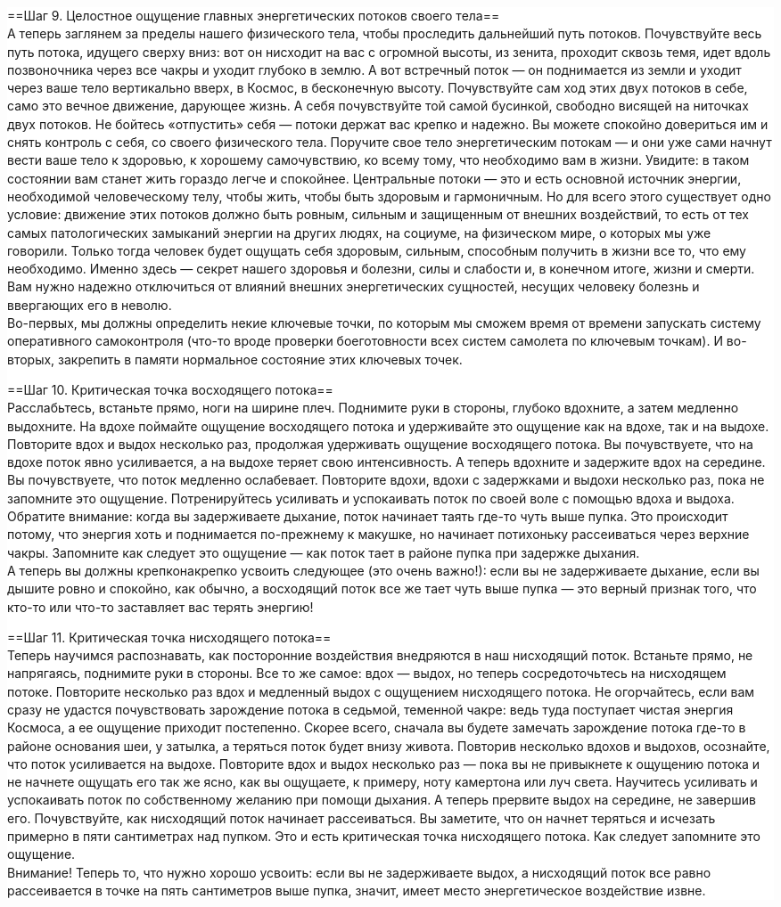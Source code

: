 
==Шаг 9. Целостное ощущение главных энергетических потоков своего тела==  
А теперь заглянем за пределы нашего физического тела, чтобы проследить дальнейший путь потоков. Почувствуйте весь путь потока, идущего сверху вниз: вот он нисходит на вас с огромной высоты, из зенита, проходит сквозь темя, идет вдоль позвоночника через все чакры и уходит глубоко в землю. А вот встречный поток — он поднимается из земли и уходит через ваше тело вертикально вверх, в Космос, в бесконечную высоту. Почувствуйте сам ход этих двух потоков в себе, само это вечное движение, дарующее жизнь. А себя почувствуйте той самой бусинкой, свободно висящей на ниточках двух потоков. Не бойтесь «отпустить» себя — потоки держат вас крепко и надежно. Вы можете спокойно довериться им и снять контроль с себя, со своего физического тела. Поручите свое тело энергетическим потокам — и они уже сами начнут вести ваше тело к здоровью, к хорошему самочувствию, ко всему тому, что необходимо вам в жизни. Увидите: в таком состоянии вам станет жить гораздо легче и спокойнее. Центральные потоки — это и есть основной источник энергии, необходимой человеческому телу, чтобы жить, чтобы быть здоровым и гармоничным. Но для всего этого существует одно условие: движение этих потоков должно быть ровным, сильным и защищенным от внешних воздействий, то есть от тех самых патологических замыканий энергии на других людях, на социуме, на физическом мире, о которых мы уже говорили. Только тогда человек будет ощущать себя здоровым, сильным, способным получить в жизни все то, что ему необходимо. Именно здесь — секрет нашего здоровья и болезни, силы и слабости и, в конечном итоге, жизни и смерти.  
Вам нужно надежно отключиться от влияний внешних энергетических сущностей, несущих человеку болезнь и ввергающих его в неволю.  
Во-первых, мы должны определить некие ключевые точки, по которым мы сможем время от времени запускать систему оперативного самоконтроля (что-то вроде проверки боеготовности всех систем самолета по ключевым точкам). И во-вторых, закрепить в памяти нормальное состояние этих ключевых точек.


==Шаг 10. Критическая точка восходящего потока==  
Расслабьтесь, встаньте прямо, ноги на ширине плеч. Поднимите руки в стороны, глубоко вдохните, а затем медленно выдохните. На вдохе поймайте ощущение восходящего потока и удерживайте это ощущение как на вдохе, так и на выдохе. Повторите вдох и выдох несколько раз, продолжая удерживать ощущение восходящего потока. Вы почувствуете, что на вдохе поток явно усиливается, а на выдохе теряет свою интенсивность. А теперь вдохните и задержите вдох на середине. Вы почувствуете, что поток медленно ослабевает. Повторите вдохи, вдохи с задержками и выдохи несколько раз, пока не запомните это ощущение. Потренируйтесь усиливать и успокаивать поток по своей воле с помощью вдоха и выдоха. Обратите внимание: когда вы задерживаете дыхание, поток начинает таять где-то чуть выше пупка. Это происходит потому, что энергия хоть и поднимается по-прежнему к макушке, но начинает потихоньку рассеиваться через верхние чакры. Запомните как следует это ощущение — как поток тает в районе пупка при задержке дыхания.  
А теперь вы должны крепконакрепко усвоить следующее (это очень важно!): если вы не задерживаете дыхание, если вы дышите ровно и спокойно, как обычно, а восходящий поток все же тает чуть выше пупка — это верный признак того, что кто-то или что-то заставляет вас терять энергию!


==Шаг 11. Критическая точка нисходящего потока==  
Теперь научимся распознавать, как посторонние воздействия внедряются в наш нисходящий поток. Встаньте прямо, не напрягаясь, поднимите руки в стороны. Все то же самое: вдох — выдох, но теперь сосредоточьтесь на нисходящем потоке. Повторите несколько раз вдох и медленный выдох с ощущением нисходящего потока. Не огорчайтесь, если вам сразу не удастся почувствовать зарождение потока в седьмой, теменной чакре: ведь туда поступает чистая энергия Космоса, а ее ощущение приходит постепенно. Скорее всего, сначала вы будете замечать зарождение потока где-то в районе основания шеи, у затылка, а теряться поток будет внизу живота. Повторив несколько вдохов и выдохов, осознайте, что поток усиливается на выдохе. Повторите вдох и выдох несколько раз — пока вы не привыкнете к ощущению потока и не начнете ощущать его так же ясно, как вы ощущаете, к примеру, ноту камертона или луч света. Научитесь усиливать и успокаивать поток по собственному желанию при помощи дыхания. А теперь прервите выдох на середине, не завершив его. Почувствуйте, как нисходящий поток начинает рассеиваться. Вы заметите, что он начнет теряться и исчезать примерно в пяти сантиметрах над пупком. Это и есть критическая точка нисходящего потока. Как следует запомните это ощущение.  
Внимание! Теперь то, что нужно хорошо усвоить: если вы не задерживаете выдох, а нисходящий поток все равно рассеивается в точке на пять сантиметров выше пупка, значит, имеет место энергетическое воздействие извне.
